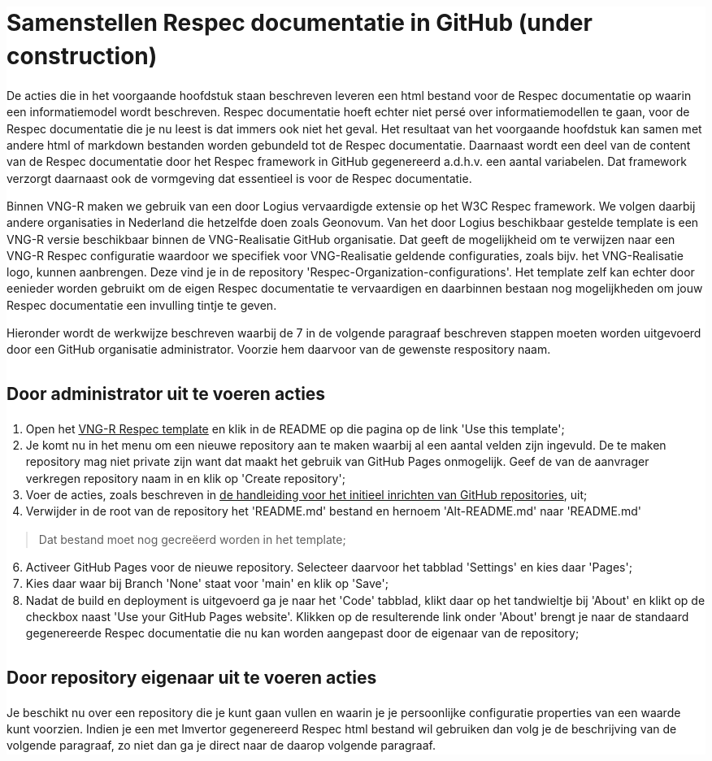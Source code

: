 # Samenstellen Respec documentatie in GitHub (under construction)

De acties die in het voorgaande hoofdstuk staan beschreven leveren een html bestand voor de Respec documentatie op waarin een informatiemodel wordt beschreven. Respec documentatie hoeft echter niet persé over informatiemodellen te gaan, voor de Respec documentatie die je nu leest is dat immers ook niet het geval. Het resultaat van het voorgaande hoofdstuk kan samen met andere html of markdown bestanden worden gebundeld tot de Respec documentatie. Daarnaast wordt een deel van de content van de Respec documentatie door het Respec framework in GitHub gegenereerd a.d.h.v. een aantal variabelen. Dat framework  verzorgt daarnaast ook de vormgeving dat essentieel is voor de Respec documentatie.

Binnen VNG-R maken we gebruik van een door Logius vervaardigde extensie op het W3C Respec framework. We volgen daarbij andere organisaties in Nederland die hetzelfde doen zoals Geonovum. Van het door Logius beschikbaar gestelde template is een VNG-R versie beschikbaar binnen de VNG-Realisatie GitHub organisatie. Dat geeft de mogelijkheid om te verwijzen naar een VNG-R Respec configuratie waardoor we specifiek voor VNG-Realisatie geldende configuraties, zoals bijv. het VNG-Realisatie logo, kunnen aanbrengen. Deze vind je in de repository 'Respec-Organization-configurations'.
Het template zelf kan echter door eenieder worden gebruikt om de eigen Respec documentatie te vervaardigen en daarbinnen bestaan nog mogelijkheden om jouw Respec documentatie een invulling tintje te geven.

Hieronder wordt de werkwijze beschreven waarbij de 7 in de volgende paragraaf beschreven stappen moeten worden uitgevoerd door een GitHub organisatie administrator. Voorzie hem daarvoor van de gewenste respository naam.

## Door administrator uit te voeren acties
1. Open het [VNG-R Respec template](https://github.com/vng-realisatie/VNG-R-Respec-Template) en klik in de README op die pagina op de link 'Use this template';
2. Je komt nu in het menu om een nieuwe repository aan te maken waarbij al een aantal velden zijn ingevuld. De te maken repository mag niet private zijn want dat maakt het gebruik van GitHub Pages onmogelijk. Geef de van de aanvrager verkregen repository naam in en klik op 'Create repository';
3. Voer de acties, zoals beschreven in [de handleiding voor het initieel inrichten van GitHub repositories](https://github.com/VNG-Realisatie/api-beheer/blob/master/doc/Standaard-inrichting-GitHub-GitLab.md), uit;
4. Verwijder in de root van de repository het 'README.md' bestand en hernoem 'Alt-README.md' naar 'README.md'

> Dat bestand moet nog gecreëerd worden in het template;

6. Activeer GitHub Pages voor de nieuwe repository. Selecteer daarvoor het tabblad 'Settings' en kies daar 'Pages';
7. Kies daar waar bij Branch 'None' staat voor 'main' en klik op 'Save';
8. Nadat de build en deployment is uitgevoerd ga je naar het 'Code' tabblad, klikt daar op het tandwieltje bij 'About' en klikt op de checkbox naast 'Use your GitHub Pages website'. Klikken op de resulterende link onder 'About' brengt je naar de standaard gegenereerde Respec documentatie die nu kan worden aangepast door de eigenaar van de repository;

## Door repository eigenaar uit te voeren acties

Je beschikt nu over een repository die je kunt gaan vullen en waarin je je persoonlijke configuratie properties van een waarde kunt voorzien. Indien je een met Imvertor gegenereerd Respec html bestand wil gebruiken dan volg je de beschrijving van de volgende paragraaf, zo niet dan ga je direct naar de daarop volgende paragraaf.
